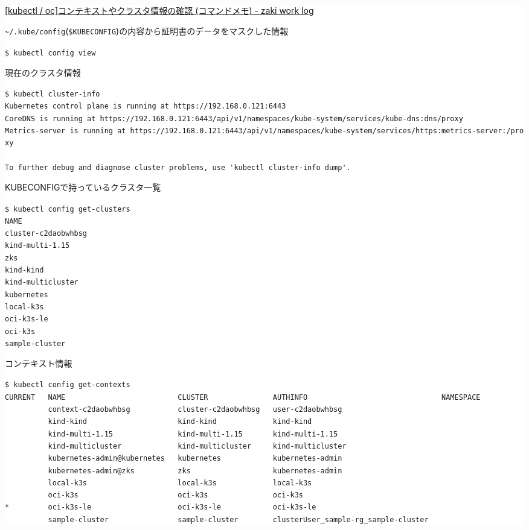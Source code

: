 [[kubectl / oc]コンテキストやクラスタ情報の確認 (コマンドメモ) - zaki work log](https://zaki-hmkc.hatenablog.com/entry/2020/04/07/080241)

`~/.kube/config`(`$KUBECONFIG`)の内容から証明書のデータをマスクした情報

```
$ kubectl config view
```

現在のクラスタ情報

```
$ kubectl cluster-info 
Kubernetes control plane is running at https://192.168.0.121:6443
CoreDNS is running at https://192.168.0.121:6443/api/v1/namespaces/kube-system/services/kube-dns:dns/proxy
Metrics-server is running at https://192.168.0.121:6443/api/v1/namespaces/kube-system/services/https:metrics-server:/proxy

To further debug and diagnose cluster problems, use 'kubectl cluster-info dump'.
```

KUBECONFIGで持っているクラスタ一覧

```
$ kubectl config get-clusters
NAME
cluster-c2daobwhbsg
kind-multi-1.15
zks
kind-kind
kind-multicluster
kubernetes
local-k3s
oci-k3s-le
oci-k3s
sample-cluster
```

コンテキスト情報

```
$ kubectl config get-contexts
CURRENT   NAME                          CLUSTER               AUTHINFO                               NAMESPACE
          context-c2daobwhbsg           cluster-c2daobwhbsg   user-c2daobwhbsg                       
          kind-kind                     kind-kind             kind-kind                              
          kind-multi-1.15               kind-multi-1.15       kind-multi-1.15                        
          kind-multicluster             kind-multicluster     kind-multicluster                      
          kubernetes-admin@kubernetes   kubernetes            kubernetes-admin                       
          kubernetes-admin@zks          zks                   kubernetes-admin                       
          local-k3s                     local-k3s             local-k3s                              
          oci-k3s                       oci-k3s               oci-k3s                                
*         oci-k3s-le                    oci-k3s-le            oci-k3s-le                             
          sample-cluster                sample-cluster        clusterUser_sample-rg_sample-cluster  
```
